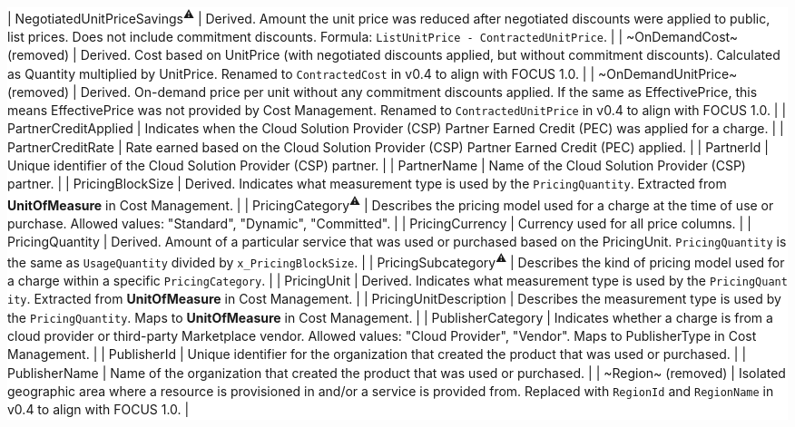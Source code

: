 | NegotiatedUnitPriceSavings<sup>⚠️</sup>            | Derived. Amount the unit price was reduced after negotiated discounts were applied to public, list prices. Does not include commitment discounts. Formula: `ListUnitPrice - ContractedUnitPrice`.                                                                      |
| <a name="o"></a>~OnDemandCost~ (removed)           | Derived. Cost based on UnitPrice (with negotiated discounts applied, but without commitment discounts). Calculated as Quantity multiplied by UnitPrice. Renamed to `ContractedCost` in v0.4 to align with FOCUS 1.0.                                                   |
| ~OnDemandUnitPrice~ (removed)                      | Derived. On-demand price per unit without any commitment discounts applied. If the same as EffectivePrice, this means EffectivePrice was not provided by Cost Management. Renamed to `ContractedUnitPrice` in v0.4 to align with FOCUS 1.0.                            |
| <a name="p"></a>PartnerCreditApplied               | Indicates when the Cloud Solution Provider (CSP) Partner Earned Credit (PEC) was applied for a charge.                                                                                                                                                                 |
| PartnerCreditRate                                  | Rate earned based on the Cloud Solution Provider (CSP) Partner Earned Credit (PEC) applied.                                                                                                                                                                            |
| PartnerId                                          | Unique identifier of the Cloud Solution Provider (CSP) partner.                                                                                                                                                                                                        |
| PartnerName                                        | Name of the Cloud Solution Provider (CSP) partner.                                                                                                                                                                                                                     |
| PricingBlockSize                                   | Derived. Indicates what measurement type is used by the `PricingQuantity`. Extracted from **UnitOfMeasure** in Cost Management.                                                                                                                                        |
| PricingCategory<sup>⚠️</sup>                       | Describes the pricing model used for a charge at the time of use or purchase. Allowed values: "Standard", "Dynamic", "Committed".                                                                                                                                      |
| PricingCurrency                                    | Currency used for all price columns.                                                                                                                                                                                                                                   |
| PricingQuantity                                    | Derived. Amount of a particular service that was used or purchased based on the PricingUnit. `PricingQuantity` is the same as `UsageQuantity` divided by `x_PricingBlockSize`.                                                                                         |
| PricingSubcategory<sup>⚠️</sup>                    | Describes the kind of pricing model used for a charge within a specific `PricingCategory`.                                                                                                                                                                             |
| PricingUnit                                        | Derived. Indicates what measurement type is used by the `PricingQuantity`. Extracted from **UnitOfMeasure** in Cost Management.                                                                                                                                        |
| PricingUnitDescription                             | Describes the measurement type is used by the `PricingQuantity`. Maps to **UnitOfMeasure** in Cost Management.                                                                                                                                                         |
| PublisherCategory                                  | Indicates whether a charge is from a cloud provider or third-party Marketplace vendor. Allowed values: "Cloud Provider", "Vendor". Maps to PublisherType in Cost Management.                                                                                           |
| PublisherId                                        | Unique identifier for the organization that created the product that was used or purchased.                                                                                                                                                                            |
| PublisherName                                      | Name of the organization that created the product that was used or purchased.                                                                                                                                                                                          |
| <a name="r"></a>~Region~ (removed)                 | Isolated geographic area where a resource is provisioned in and/or a service is provided from. Replaced with `RegionId` and `RegionName` in v0.4 to align with FOCUS 1.0.                                                                                              |